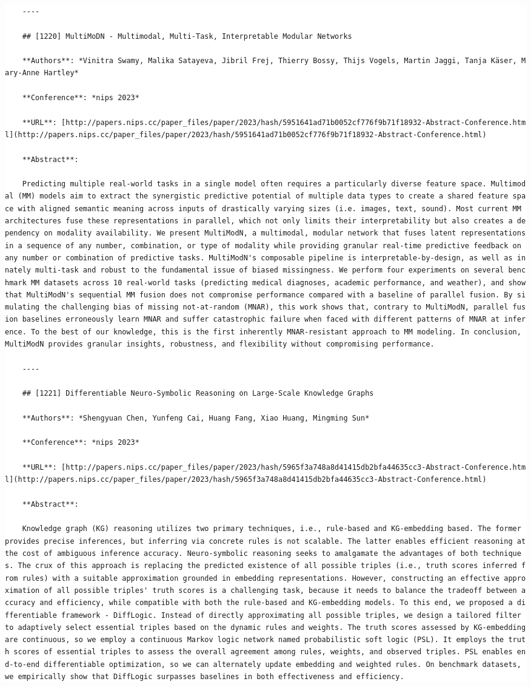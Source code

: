         ----

        ## [1220] MultiMoDN - Multimodal, Multi-Task, Interpretable Modular Networks

        **Authors**: *Vinitra Swamy, Malika Satayeva, Jibril Frej, Thierry Bossy, Thijs Vogels, Martin Jaggi, Tanja Käser, Mary-Anne Hartley*

        **Conference**: *nips 2023*

        **URL**: [http://papers.nips.cc/paper_files/paper/2023/hash/5951641ad71b0052cf776f9b71f18932-Abstract-Conference.html](http://papers.nips.cc/paper_files/paper/2023/hash/5951641ad71b0052cf776f9b71f18932-Abstract-Conference.html)

        **Abstract**:

        Predicting multiple real-world tasks in a single model often requires a particularly diverse feature space. Multimodal (MM) models aim to extract the synergistic predictive potential of multiple data types to create a shared feature space with aligned semantic meaning across inputs of drastically varying sizes (i.e. images, text, sound). Most current MM architectures fuse these representations in parallel, which not only limits their interpretability but also creates a dependency on modality availability. We present MultiModN, a multimodal, modular network that fuses latent representations in a sequence of any number, combination, or type of modality while providing granular real-time predictive feedback on any number or combination of predictive tasks. MultiModN's composable pipeline is interpretable-by-design, as well as innately multi-task and robust to the fundamental issue of biased missingness. We perform four experiments on several benchmark MM datasets across 10 real-world tasks (predicting medical diagnoses, academic performance, and weather), and show that MultiModN's sequential MM fusion does not compromise performance compared with a baseline of parallel fusion. By simulating the challenging bias of missing not-at-random (MNAR), this work shows that, contrary to MultiModN, parallel fusion baselines erroneously learn MNAR and suffer catastrophic failure when faced with different patterns of MNAR at inference. To the best of our knowledge, this is the first inherently MNAR-resistant approach to MM modeling. In conclusion, MultiModN provides granular insights, robustness, and flexibility without compromising performance.

        ----

        ## [1221] Differentiable Neuro-Symbolic Reasoning on Large-Scale Knowledge Graphs

        **Authors**: *Shengyuan Chen, Yunfeng Cai, Huang Fang, Xiao Huang, Mingming Sun*

        **Conference**: *nips 2023*

        **URL**: [http://papers.nips.cc/paper_files/paper/2023/hash/5965f3a748a8d41415db2bfa44635cc3-Abstract-Conference.html](http://papers.nips.cc/paper_files/paper/2023/hash/5965f3a748a8d41415db2bfa44635cc3-Abstract-Conference.html)

        **Abstract**:

        Knowledge graph (KG) reasoning utilizes two primary techniques, i.e., rule-based and KG-embedding based. The former provides precise inferences, but inferring via concrete rules is not scalable. The latter enables efficient reasoning at the cost of ambiguous inference accuracy. Neuro-symbolic reasoning seeks to amalgamate the advantages of both techniques. The crux of this approach is replacing the predicted existence of all possible triples (i.e., truth scores inferred from rules) with a suitable approximation grounded in embedding representations. However, constructing an effective approximation of all possible triples' truth scores is a challenging task, because it needs to balance the tradeoff between accuracy and efficiency, while compatible with both the rule-based and KG-embedding models. To this end, we proposed a differentiable framework - DiffLogic. Instead of directly approximating all possible triples, we design a tailored filter to adaptively select essential triples based on the dynamic rules and weights. The truth scores assessed by KG-embedding are continuous, so we employ a continuous Markov logic network named probabilistic soft logic (PSL). It employs the truth scores of essential triples to assess the overall agreement among rules, weights, and observed triples. PSL enables end-to-end differentiable optimization, so we can alternately update embedding and weighted rules. On benchmark datasets, we empirically show that DiffLogic surpasses baselines in both effectiveness and efficiency.
